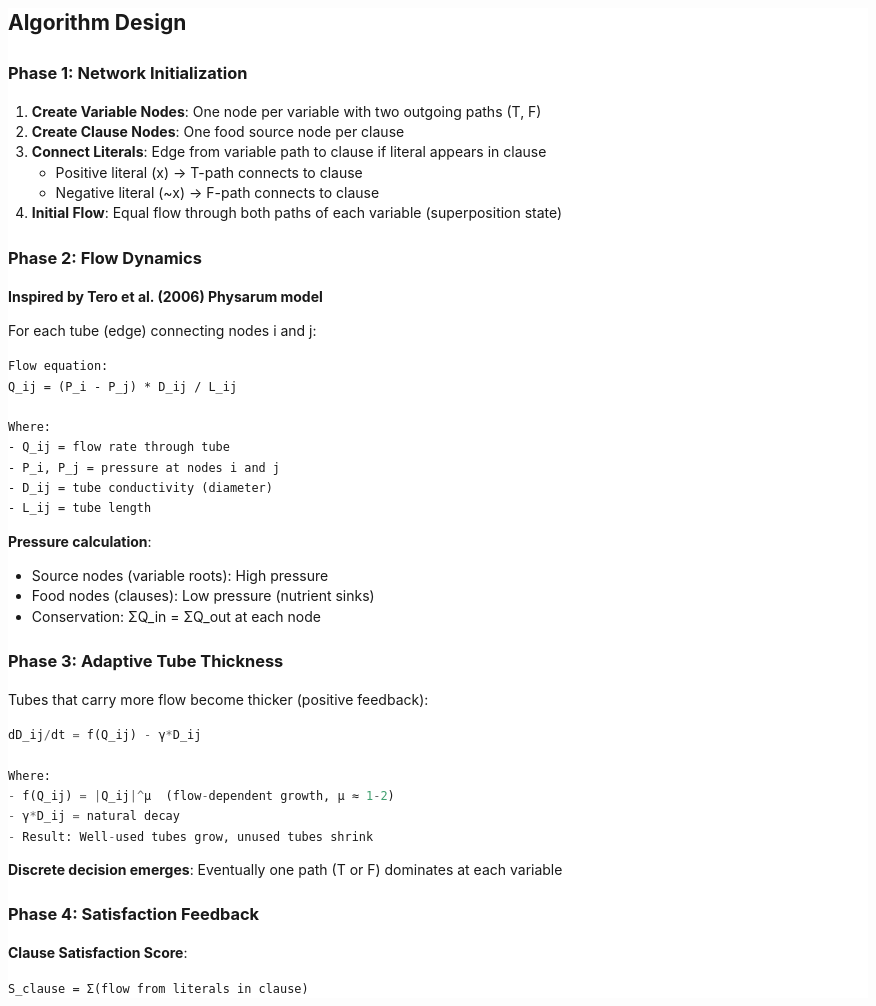 ## Algorithm Design

### Phase 1: Network Initialization

1. **Create Variable Nodes**: One node per variable with two outgoing paths (T, F)
2. **Create Clause Nodes**: One food source node per clause
3. **Connect Literals**: Edge from variable path to clause if literal appears in clause
   - Positive literal (x) → T-path connects to clause
   - Negative literal (~x) → F-path connects to clause
4. **Initial Flow**: Equal flow through both paths of each variable (superposition state)

### Phase 2: Flow Dynamics

**Inspired by Tero et al. (2006) Physarum model**

For each tube (edge) connecting nodes i and j:

```
Flow equation:
Q_ij = (P_i - P_j) * D_ij / L_ij

Where:
- Q_ij = flow rate through tube
- P_i, P_j = pressure at nodes i and j
- D_ij = tube conductivity (diameter)
- L_ij = tube length
```

**Pressure calculation**:
- Source nodes (variable roots): High pressure
- Food nodes (clauses): Low pressure (nutrient sinks)
- Conservation: ΣQ_in = ΣQ_out at each node

### Phase 3: Adaptive Tube Thickness

Tubes that carry more flow become thicker (positive feedback):

```python
dD_ij/dt = f(Q_ij) - γ*D_ij

Where:
- f(Q_ij) = |Q_ij|^μ  (flow-dependent growth, μ ≈ 1-2)
- γ*D_ij = natural decay
- Result: Well-used tubes grow, unused tubes shrink
```

**Discrete decision emerges**: Eventually one path (T or F) dominates at each variable

### Phase 4: Satisfaction Feedback

**Clause Satisfaction Score**:
```
S_clause = Σ(flow from literals in clause)
```
